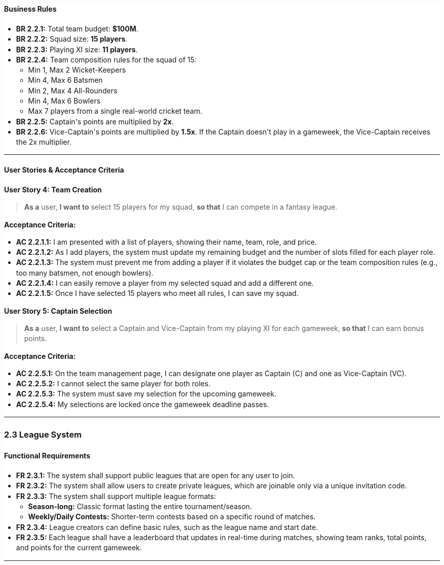 #### **Business Rules**
- **BR 2.2.1:** Total team budget: **$100M**.
- **BR 2.2.2:** Squad size: **15 players**.
- **BR 2.2.3:** Playing XI size: **11 players**.
- **BR 2.2.4:** Team composition rules for the squad of 15:
    - Min 1, Max 2 Wicket-Keepers
    - Min 4, Max 6 Batsmen
    - Min 2, Max 4 All-Rounders
    - Min 4, Max 6 Bowlers
    - Max 7 players from a single real-world cricket team.
- **BR 2.2.5:** Captain's points are multiplied by **2x**.
- **BR 2.2.6:** Vice-Captain's points are multiplied by **1.5x**. If the Captain doesn't play in a gameweek, the Vice-Captain receives the 2x multiplier.

---
#### **User Stories & Acceptance Criteria**

**User Story 4: Team Creation**
> **As a** user,
> **I want to** select 15 players for my squad,
> **so that** I can compete in a fantasy league.

**Acceptance Criteria:**
- **AC 2.2.1.1:** I am presented with a list of players, showing their name, team, role, and price.
- **AC 2.2.1.2:** As I add players, the system must update my remaining budget and the number of slots filled for each player role.
- **AC 2.2.1.3:** The system must prevent me from adding a player if it violates the budget cap or the team composition rules (e.g., too many batsmen, not enough bowlers).
- **AC 2.2.1.4:** I can easily remove a player from my selected squad and add a different one.
- **AC 2.2.1.5:** Once I have selected 15 players who meet all rules, I can save my squad.

**User Story 5: Captain Selection**
> **As a** user,
> **I want to** select a Captain and Vice-Captain from my playing XI for each gameweek,
> **so that** I can earn bonus points.

**Acceptance Criteria:**
- **AC 2.2.5.1:** On the team management page, I can designate one player as Captain (C) and one as Vice-Captain (VC).
- **AC 2.2.5.2:** I cannot select the same player for both roles.
- **AC 2.2.5.3:** The system must save my selection for the upcoming gameweek.
- **AC 2.2.5.4:** My selections are locked once the gameweek deadline passes.

---
### 2.3 League System

#### **Functional Requirements**
- **FR 2.3.1:** The system shall support public leagues that are open for any user to join.
- **FR 2.3.2:** The system shall allow users to create private leagues, which are joinable only via a unique invitation code.
- **FR 2.3.3:** The system shall support multiple league formats:
    - **Season-long:** Classic format lasting the entire tournament/season.
    - **Weekly/Daily Contests:** Shorter-term contests based on a specific round of matches.
- **FR 2.3.4:** League creators can define basic rules, such as the league name and start date.
- **FR 2.3.5:** Each league shall have a leaderboard that updates in real-time during matches, showing team ranks, total points, and points for the current gameweek.

---